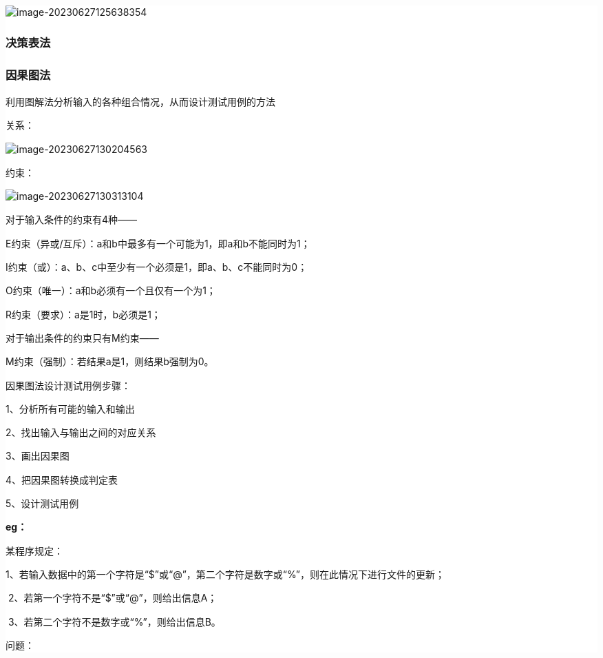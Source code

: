 ![image-20230627125638354](https://cdn.jsdelivr.net/gh/Disjoint3/ImgHost@main/HisPic/MyNotes_SoftwareTestingimage-20230627125638354.png)

### 决策表法







### 因果图法

利用图解法分析输入的各种组合情况，从而设计测试用例的方法



关系：

![image-20230627130204563](https://cdn.jsdelivr.net/gh/Disjoint3/ImgHost@main/HisPic/MyNotes_SoftwareTestingimage-20230627130204563.png)

约束：

![image-20230627130313104](https://cdn.jsdelivr.net/gh/Disjoint3/ImgHost@main/HisPic/MyNotes_SoftwareTestingimage-20230627130313104.png)

对于输入条件的约束有4种——

E约束（异或/互斥）：a和b中最多有一个可能为1，即a和b不能同时为1；

I约束（或）：a、b、c中至少有一个必须是1，即a、b、c不能同时为0；

O约束（唯一）：a和b必须有一个且仅有一个为1；

R约束（要求）：a是1时，b必须是1；

对于输出条件的约束只有M约束——

M约束（强制）：若结果a是1，则结果b强制为0。



因果图法设计测试用例步骤：

1、分析所有可能的输入和输出

2、找出输入与输出之间的对应关系

3、画出因果图 

4、把因果图转换成判定表

5、设计测试用例



**eg：**

某程序规定：

  1、若输入数据中的第一个字符是“$”或“@”，第二个字符是数字或“%”，则在此情况下进行文件的更新；

​    2、若第一个字符不是“$”或“@”，则给出信息A；

​    3、若第二个字符不是数字或“%”，则给出信息B。 

问题：
